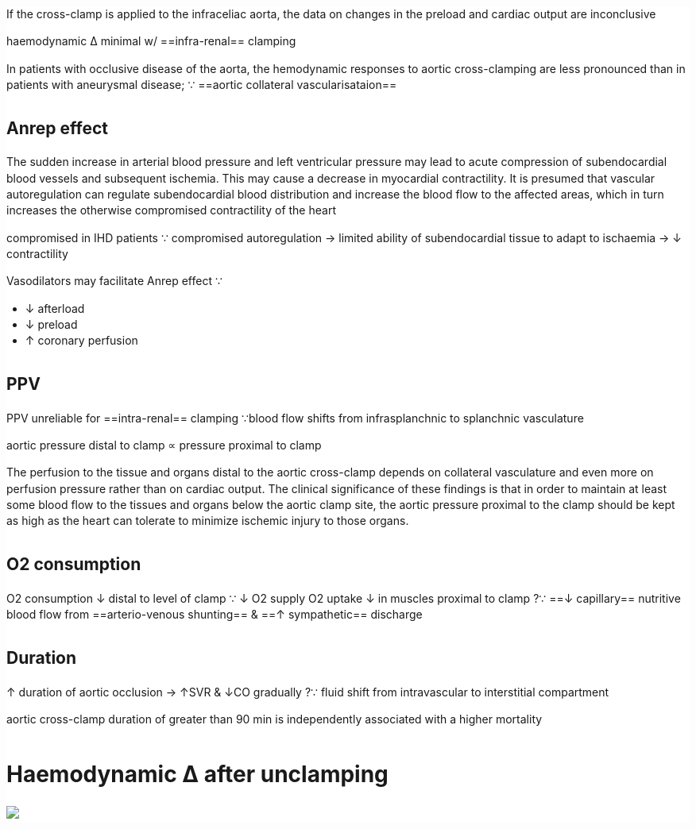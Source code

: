 If the cross-clamp is applied to the infraceliac aorta, the data on changes in the preload and cardiac output are inconclusive

haemodynamic Δ minimal w/ ==infra-renal== clamping

In patients with occlusive disease of the aorta, the hemodynamic responses to aortic cross-clamping are less pronounced than in patients with aneurysmal disease; ∵ ==aortic collateral vascularisataion==
## Anrep effect
The sudden increase in arterial blood pressure and left ventricular pressure may lead to acute compression of subendocardial blood vessels and subsequent ischemia. This may cause a decrease in myocardial contractility. It is presumed that vascular autoregulation can regulate subendocardial blood distribution and increase the blood flow to the affected areas, which in turn increases the otherwise compromised contractility of the heart

compromised in IHD patients ∵ compromised autoregulation
→ limited ability of subendocardial tissue to adapt to ischaemia
→ ↓ contractility

Vasodilators may facilitate Anrep effect ∵
- ↓ afterload
- ↓ preload
- ↑ coronary perfusion

## PPV
PPV unreliable for ==intra-renal== clamping ∵blood flow shifts from infrasplanchnic to splanchnic vasculature

aortic pressure distal to clamp ∝ pressure proximal to clamp

The perfusion to the tissue and organs distal to the aortic cross-clamp depends on collateral vasculature and even more on perfusion pressure rather than on cardiac output. The clinical significance of these findings is that in order to maintain at least some blood flow to the tissues and organs below the aortic clamp site, the aortic pressure proximal to the clamp should be kept as high as the heart can tolerate to minimize ischemic injury to those organs.

## O2 consumption
O2 consumption ↓ distal to level of clamp ∵ ↓ O2 supply
O2 uptake ↓ in muscles proximal to clamp ?∵ ==↓ capillary== nutritive blood flow from ==arterio-venous shunting== & ==↑ sympathetic== discharge

## Duration
↑ duration of aortic occlusion → ↑SVR & ↓CO gradually
?∵ fluid shift from intravascular to interstitial compartment

aortic cross-clamp duration of greater than 90 min is independently associated with a higher mortality

# Haemodynamic Δ after unclamping
![](https://i.imgur.com/hJhTzNO.png)
